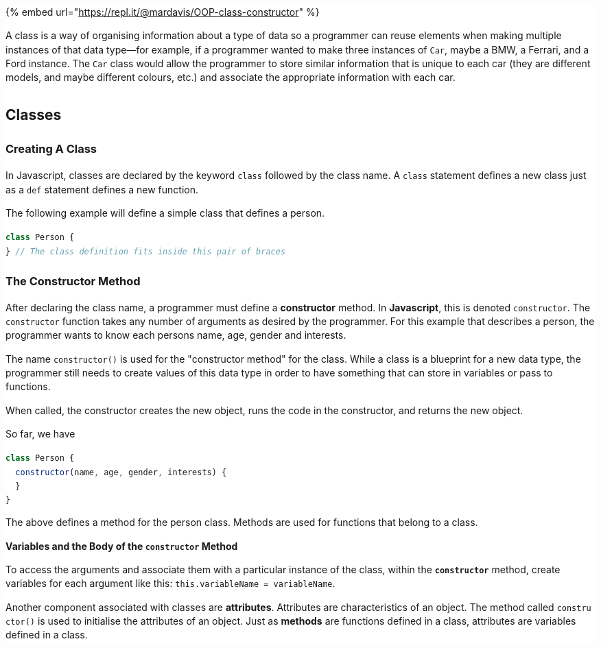 {% embed url="https://repl.it/@mardavis/OOP-class-constructor" %}

A class is a way of organising information about a type of data so a programmer can reuse elements when making multiple instances of that data type—for example, if a programmer wanted to make three instances of `Car`, maybe a BMW, a Ferrari, and a Ford instance. The `Car` class would allow the programmer to store similar information that is unique to each car (they are different models, and maybe different colours, etc.) and associate the appropriate information with each car.

## Classes

### Creating A Class

In Javascript, classes are declared by the keyword `class` followed by the class name. A `class` statement defines a new class just as a `def` statement defines a new function.

The following example will define a simple class that defines a person.

```javascript
class Person {
} // The class definition fits inside this pair of braces
```

### **The Constructor Method**

After declaring the class name, a programmer must define a **constructor** method. In **Javascript**, this is denoted `constructor`. The `constructor` function takes any number of arguments as desired by the programmer. For this example that describes a person, the programmer wants to know each persons name, age, gender and interests.

The name `constructor()` is used for the "constructor method" for the class. While a class is a blueprint for a new data type, the programmer still needs to create values of this data type in order to have something that can store in variables or pass to functions.

When called, the constructor creates the new object, runs the code in the constructor, and returns the new object.

So far, we have

```javascript
class Person {
  constructor(name, age, gender, interests) {
  }
}
```

The above defines a method for the person class. Methods are used for functions that belong to a class.

**Variables and the Body of the `constructor` Method**

To access the arguments and associate them with a particular instance of the class, within the **`constructor`** method, create variables for each argument​ like this: `this.variableName = variableName`.

Another component associated with classes are **attributes**. Attributes are characteristics of an object. The method called `constructor()` is used to initialise the attributes of an object. Just as **methods** are functions defined in a class, attributes are variables defined in a class.
